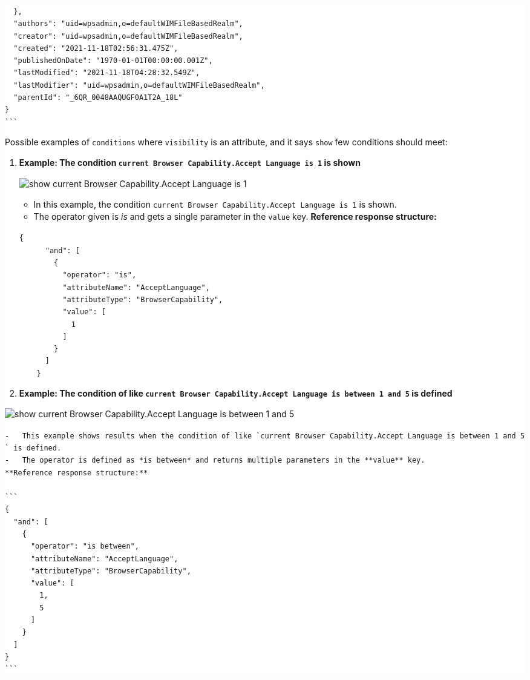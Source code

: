      },
      "authors": "uid=wpsadmin,o=defaultWIMFileBasedRealm",
      "creator": "uid=wpsadmin,o=defaultWIMFileBasedRealm",
      "created": "2021-11-18T02:56:31.475Z",
      "publishedOnDate": "1970-01-01T00:00:00.001Z",
      "lastModified": "2021-11-18T04:28:32.549Z",
      "lastModifier": "uid=wpsadmin,o=defaultWIMFileBasedRealm",
      "parentId": "_6QR_0048AAQUGF0A1T2A_18L"
    }
    ```


Possible examples of `conditions` where `visibility` is an attribute, and it says `show` few conditions should meet:

1.  **Example: The condition `current Browser Capability.Accept Language is 1` is shown**

    ![show current Browser Capability.Accept Language               is 1](../images/show_page_portlet_current_browsercapability_accept_lang_1.png)

    -   In this example, the condition `current Browser Capability.Accept Language is 1` is shown.
    -   The operator given is *is* and gets a single parameter in the `value` key.
    **Reference response structure:**

    ```
    {
          "and": [
            {
              "operator": "is",
              "attributeName": "AcceptLanguage",
              "attributeType": "BrowserCapability",
              "value": [
                1
              ]
            }
          ]
        }
    ```

2.  **Example: The condition of like `current Browser Capability.Accept Language is between 1 and 5` is defined**

![show current Browser                   Capability.Accept Language is between 1 and 5](../images/show_page_portlet_current_browsercapability_accept_lang_1_5.png)

    -   This example shows results when the condition of like `current Browser Capability.Accept Language is between 1 and 5` is defined.
    -   The operator is defined as *is between* and returns multiple parameters in the **value** key.
    **Reference response structure:**

    ```
    {
      "and": [
        {
          "operator": "is between",
          "attributeName": "AcceptLanguage",
          "attributeType": "BrowserCapability",
          "value": [
            1,
            5
          ]
        }
      ]
    }
    ```
